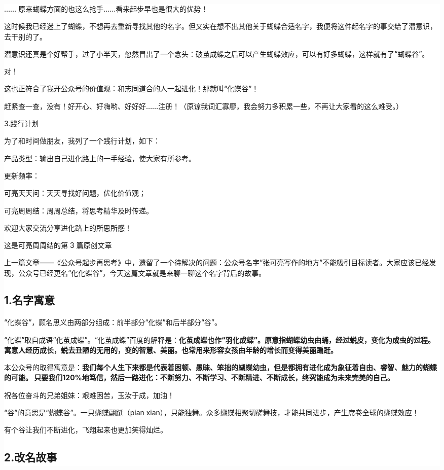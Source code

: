 …… 原来蝴蝶方面的也这么抢手……看来起步早也是很大的优势！



这时候我已经迷上了蝴蝶，不想再去重新寻找其他的名字。但又实在想不出其他关于蝴蝶合适名字，我便将这件起名字的事交给了潜意识，去干别的了。



潜意识还真是个好帮手，过了小半天，忽然冒出了一个念头：破茧成蝶之后可以产生蝴蝶效应，可以有好多蝴蝶，这样就有了“蝴蝶谷”。



对！

这也正符合了我开公众号的价值观：和志同道合的人一起进化！那就叫“化蝶谷”！



赶紧查一查，没有！好开心、好嗨哟、好好好……注册！（原谅我词汇寡廖，我会努力多积累一些，不再让大家看的这么难受。）



3.践行计划



为了和时间做朋友，我列了一个践行计划，如下：



产品类型：输出自己进化路上的一手经验，使大家有所参考。

更新频率：

可亮天天问：天天寻找好问题，优化价值观；

可亮周周结：周周总结，将思考精华及时传递。



欢迎大家交流分享进化路上的所思所感！

 

 这是可亮周周结的第 3 篇原创文章
 
上一篇文章——《公众号起步再思考》中，遗留了一个待解决的问题：公众号名字“张可亮写作的地方”不能吸引目标读者。大家应该已经发现，公众号已经更名“化化蝶谷”，今天这篇文章就是来聊一聊这个名字背后的故事。

## 1.名字寓意

“化蝶谷”，顾名思义由两部分组成：前半部分“化蝶”和后半部分“谷”。

“化蝶”取自成语“化茧成蝶”。“化茧成蝶”百度的解释是：**化茧成蝶也作“羽化成蝶”。原意指蝴蝶幼虫由蛹，经过蜕皮，变化为成虫的过程。寓意人经历成长，蜕去丑陋的无用的，变的智慧、美丽。也常用来形容女孩由年龄的增长而变得美丽蹁跹。**

本公众号的取得寓意是：**我们每个人生下来都是代表着困顿、愚昧、笨拙的蝴蝶幼虫，但是都拥有进化成为象征着自由、睿智、魅力的蝴蝶的可能。
只要我们120%地笃信，然后一路进化：不断努力、不断学习、不断精进、不断成长，终究能成为未来完美的自己。**

祝各位奋斗的兄弟姐妹：艰难困苦，玉汝于成，加油！


“谷”的意思是“蝴蝶谷”。一只蝴蝶翩跹（pian xian），只能独舞。众多蝴蝶相聚切磋舞技，才能共同进步，产生席卷全球的蝴蝶效应！

有个谷让我们不断进化，飞翔起来也更加笑得灿烂。

## 2.改名故事
